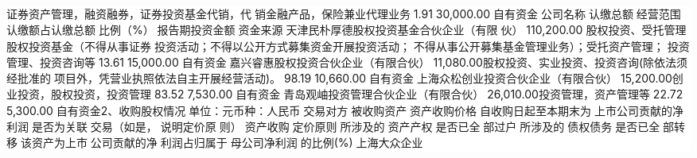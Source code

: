 证券资产管理，融资融券，证券投资基金代销，代
销金融产品，保险兼业代理业务
1.91
30,000.00
自有资金
公司名称
认缴总额
经营范围
认缴额占认缴总额
比例（%）
报告期投资金额
资金来源
天津民朴厚德股权投资基金合伙企业（有限
伙）
110,200.00
股权投资、受托管理股权投资基金（不得从事证券
投资活动；不得以公开方式募集资金开展投资活动；
不得从事公开募集基金管理业务）；受托资产管理；
投资管理、投资咨询等
13.61
15,000.00
自有资金
嘉兴睿惠股权投资合伙企业（有限合伙）
11,080.00股权投资、实业投资、投资咨询(除依法须经批准的
项目外，凭营业执照依法自主开展经营活动)。
98.19
10,660.00
自有资金
上海众松创业投资合伙企业（有限合伙）
15,200.00创业投资，股权投资，投资管理
83.52
7,530.00
自有资金
青岛观岫投资管理合伙企业（有限合伙）
26,010.00投资管理，资产管理等
22.72
5,300.00
自有资金2、收购股权情况
单位：元币种：人民币
交易对方
被收购资产
资产收购价格
自收购日起至本期末为
上市公司贡献的净利润
是否为关联
交易（如是，
说明定价原
则）
资产收购
定价原则
所涉及的
资产产权
是否已全
部过户
所涉及的
债权债务
是否已全
部转移
该资产为上市
公司贡献的净
利润占归属于
母公司净利润
的比例(%)
上海大众企业